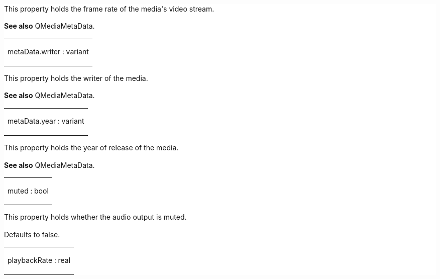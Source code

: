 This property holds the frame rate of the media's video stream.

**See also** QMediaMetaData.

<table>
<colgroup>
<col width="100%" />
</colgroup>
<tbody>
<tr class="odd">
<td><p><span id="metaData.writer-prop"></span><span class="name">metaData.writer</span> : <span class="type">variant</span></p></td>
</tr>
</tbody>
</table>

This property holds the writer of the media.

**See also** QMediaMetaData.

<table>
<colgroup>
<col width="100%" />
</colgroup>
<tbody>
<tr class="odd">
<td><p><span id="metaData.year-prop"></span><span class="name">metaData.year</span> : <span class="type">variant</span></p></td>
</tr>
</tbody>
</table>

This property holds the year of release of the media.

**See also** QMediaMetaData.

<table>
<colgroup>
<col width="100%" />
</colgroup>
<tbody>
<tr class="odd">
<td><p><span id="muted-prop"></span><span class="name">muted</span> : <span class="type">bool</span></p></td>
</tr>
</tbody>
</table>

This property holds whether the audio output is muted.

Defaults to false.

<table>
<colgroup>
<col width="100%" />
</colgroup>
<tbody>
<tr class="odd">
<td><p><span id="playbackRate-prop"></span><span class="name">playbackRate</span> : <span class="type">real</span></p></td>
</tr>
</tbody>
</table>

